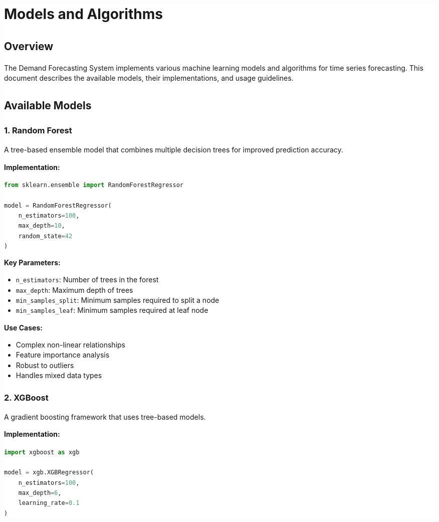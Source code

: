 # Models and Algorithms

## Overview

The Demand Forecasting System implements various machine learning models and algorithms for time series forecasting. This document describes the available models, their implementations, and usage guidelines.

## Available Models

### 1. Random Forest

A tree-based ensemble model that combines multiple decision trees for improved prediction accuracy.

**Implementation:**
```python
from sklearn.ensemble import RandomForestRegressor

model = RandomForestRegressor(
    n_estimators=100,
    max_depth=10,
    random_state=42
)
```

**Key Parameters:**
- `n_estimators`: Number of trees in the forest
- `max_depth`: Maximum depth of trees
- `min_samples_split`: Minimum samples required to split a node
- `min_samples_leaf`: Minimum samples required at leaf node

**Use Cases:**
- Complex non-linear relationships
- Feature importance analysis
- Robust to outliers
- Handles mixed data types

### 2. XGBoost

A gradient boosting framework that uses tree-based models.

**Implementation:**
```python
import xgboost as xgb

model = xgb.XGBRegressor(
    n_estimators=100,
    max_depth=6,
    learning_rate=0.1
)
```
